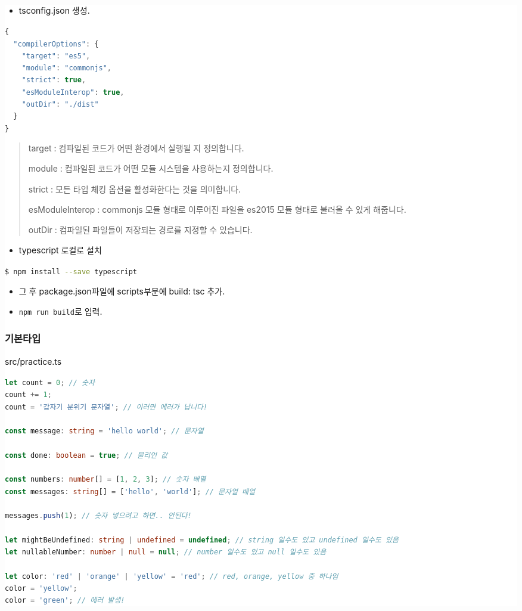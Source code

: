 

- tsconfig.json 생성.

```javascript
{
  "compilerOptions": {
    "target": "es5",
    "module": "commonjs",
    "strict": true,
    "esModuleInterop": true,
    "outDir": "./dist"
  }
}
```



> target : 컴파일된 코드가 어떤 환경에서 실행될 지 정의합니다.
>
> module : 컴파일된 코드가 어떤 모듈 시스템을 사용하는지 정의합니다.
>
> strict : 모든 타입 체킹 옵션을 활성화한다는 것을 의미합니다.
>
> esModuleInterop : commonjs 모듈 형태로 이루어진 파일을 es2015 모듈 형태로 불러올 수 있게 해줍니다.
>
> outDir : 컴파일된 파일들이 저장되는 경로를 지정할 수 있습니다.



- typescript 로컬로 설치

````bash
$ npm install --save typescript
````

- 그 후 package.json파일에 scripts부분에 build: tsc 추가.

- `npm run build`로 입력.



### 기본타입

src/practice.ts

```typescript
let count = 0; // 숫자
count += 1;
count = '갑자기 분위기 문자열'; // 이러면 에러가 납니다!

const message: string = 'hello world'; // 문자열

const done: boolean = true; // 불리언 값

const numbers: number[] = [1, 2, 3]; // 숫자 배열
const messages: string[] = ['hello', 'world']; // 문자열 배열

messages.push(1); // 숫자 넣으려고 하면.. 안된다!

let mightBeUndefined: string | undefined = undefined; // string 일수도 있고 undefined 일수도 있음
let nullableNumber: number | null = null; // number 일수도 있고 null 일수도 있음

let color: 'red' | 'orange' | 'yellow' = 'red'; // red, orange, yellow 중 하나임
color = 'yellow';
color = 'green'; // 에러 발생!
```
